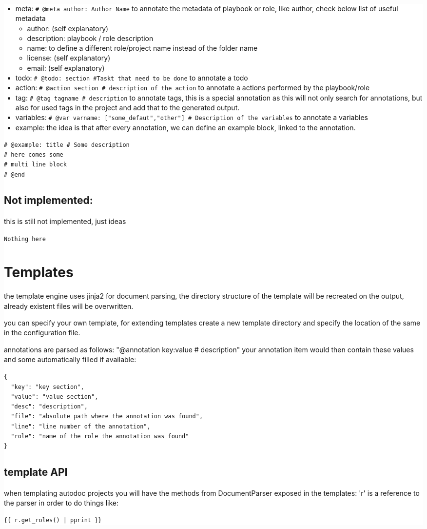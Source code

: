 * meta: `# @meta author: Author Name` to annotate the metadata of playbook or role, like author, 
check below list of useful metadata
  * author: (self explanatory)
  * description: playbook / role description
  * name: to define a different role/project name instead of the folder name
  * license: (self explanatory)
  * email: (self explanatory)
* todo: `# @todo: section #Taskt that need to be done` to annotate a todo
* action: `# @action section # description of the action` to annotate a actions performed by the playbook/role
* tag: `# @tag tagname # description` to annotate tags, this is a special annotation as this will not only search
for annotations, but also for used tags in the project and add that to the generated output.
* variables: `# @var varname: ["some_defaut","other"] # Description of the variables` to annotate a variables
* example: the idea is that after every annotation, we can define an example block, linked to the annotation.
```$xslt
# @example: title # Some description
# here comes some 
# multi line block
# @end
``` 

## Not implemented:
this is still not implemented, just ideas 

`Nothing here`

# Templates
the template engine uses jinja2 for document parsing, the directory structure of the template
will be recreated on the output, already existent files will be overwritten.

you can specify your own template, for extending templates create a new template directory and 
specify the location of the same in the configuration file.

annotations are parsed as follows: "@annotation key:value # description"
your annotation item would then contain these values and some automatically filled if available:
```
{
  "key": "key section",
  "value": "value section",
  "desc": "description",
  "file": "absolute path where the annotation was found",
  "line": "line number of the annotation",
  "role": "name of the role the annotation was found"
}
```


## template API
when templating autodoc projects you will have the methods from DocumentParser exposed in the templates:
'r' is a reference to the parser in order to do things like:
```
{{ r.get_roles() | pprint }}
```

